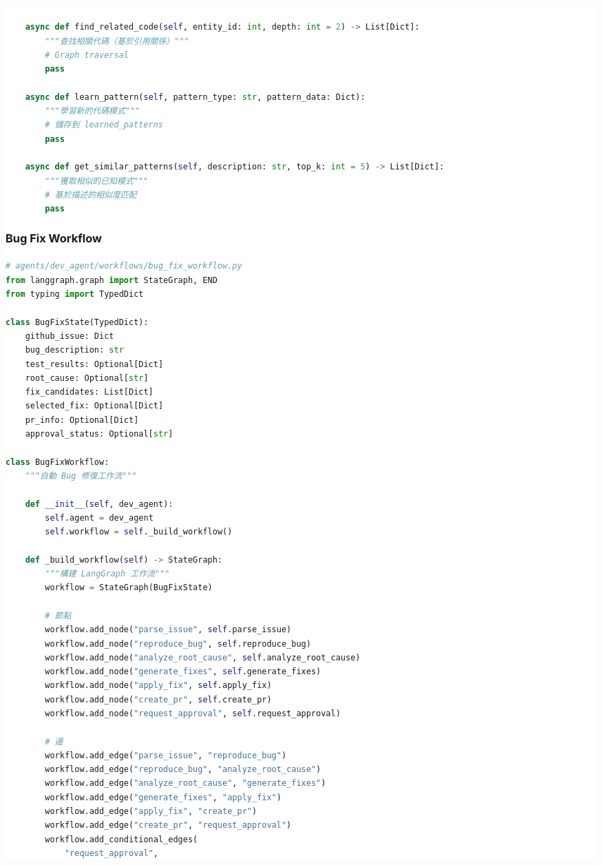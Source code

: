 ```python
    
    async def find_related_code(self, entity_id: int, depth: int = 2) -> List[Dict]:
        """查找相關代碼（基於引用關係）"""
        # Graph traversal
        pass
    
    async def learn_pattern(self, pattern_type: str, pattern_data: Dict):
        """學習新的代碼模式"""
        # 儲存到 learned_patterns
        pass
    
    async def get_similar_patterns(self, description: str, top_k: int = 5) -> List[Dict]:
        """獲取相似的已知模式"""
        # 基於描述的相似度匹配
        pass
```

### Bug Fix Workflow

```python
# agents/dev_agent/workflows/bug_fix_workflow.py
from langgraph.graph import StateGraph, END
from typing import TypedDict

class BugFixState(TypedDict):
    github_issue: Dict
    bug_description: str
    test_results: Optional[Dict]
    root_cause: Optional[str]
    fix_candidates: List[Dict]
    selected_fix: Optional[Dict]
    pr_info: Optional[Dict]
    approval_status: Optional[str]

class BugFixWorkflow:
    """自動 Bug 修復工作流"""
    
    def __init__(self, dev_agent):
        self.agent = dev_agent
        self.workflow = self._build_workflow()
    
    def _build_workflow(self) -> StateGraph:
        """構建 LangGraph 工作流"""
        workflow = StateGraph(BugFixState)
        
        # 節點
        workflow.add_node("parse_issue", self.parse_issue)
        workflow.add_node("reproduce_bug", self.reproduce_bug)
        workflow.add_node("analyze_root_cause", self.analyze_root_cause)
        workflow.add_node("generate_fixes", self.generate_fixes)
        workflow.add_node("apply_fix", self.apply_fix)
        workflow.add_node("create_pr", self.create_pr)
        workflow.add_node("request_approval", self.request_approval)
        
        # 邊
        workflow.add_edge("parse_issue", "reproduce_bug")
        workflow.add_edge("reproduce_bug", "analyze_root_cause")
        workflow.add_edge("analyze_root_cause", "generate_fixes")
        workflow.add_edge("generate_fixes", "apply_fix")
        workflow.add_edge("apply_fix", "create_pr")
        workflow.add_edge("create_pr", "request_approval")
        workflow.add_conditional_edges(
            "request_approval",
```